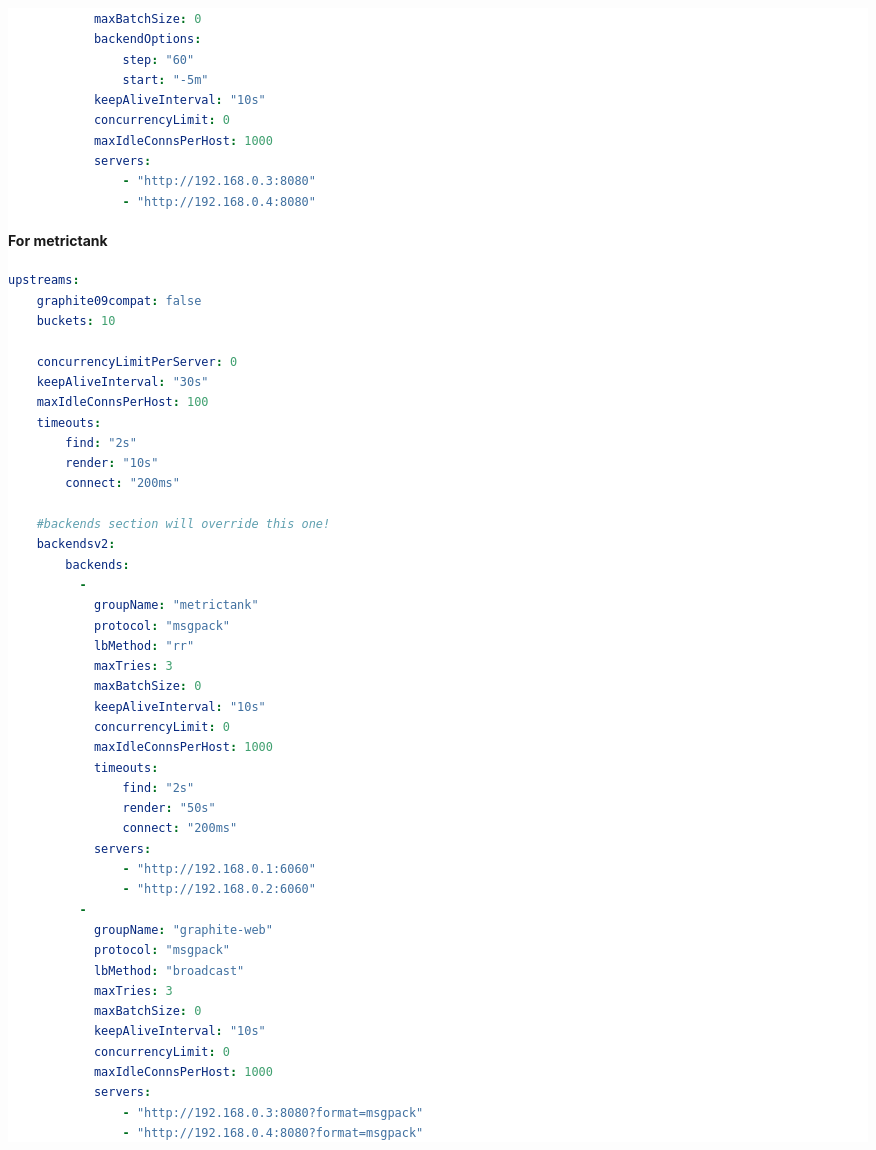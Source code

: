 ```yaml
            maxBatchSize: 0
            backendOptions:
                step: "60"
                start: "-5m"
            keepAliveInterval: "10s"
            concurrencyLimit: 0
            maxIdleConnsPerHost: 1000
            servers:
                - "http://192.168.0.3:8080"
                - "http://192.168.0.4:8080"
```

#### For metrictank
```yaml
upstreams:
    graphite09compat: false
    buckets: 10

    concurrencyLimitPerServer: 0
    keepAliveInterval: "30s"
    maxIdleConnsPerHost: 100
    timeouts:
        find: "2s"
        render: "10s"
        connect: "200ms"

    #backends section will override this one!
    backendsv2:
        backends:
          -
            groupName: "metrictank"
            protocol: "msgpack"
            lbMethod: "rr"
            maxTries: 3
            maxBatchSize: 0
            keepAliveInterval: "10s"
            concurrencyLimit: 0
            maxIdleConnsPerHost: 1000
            timeouts:
                find: "2s"
                render: "50s"
                connect: "200ms"
            servers:
                - "http://192.168.0.1:6060"
                - "http://192.168.0.2:6060"
          -
            groupName: "graphite-web"
            protocol: "msgpack"
            lbMethod: "broadcast"
            maxTries: 3
            maxBatchSize: 0
            keepAliveInterval: "10s"
            concurrencyLimit: 0
            maxIdleConnsPerHost: 1000
            servers:
                - "http://192.168.0.3:8080?format=msgpack"
                - "http://192.168.0.4:8080?format=msgpack"
```
